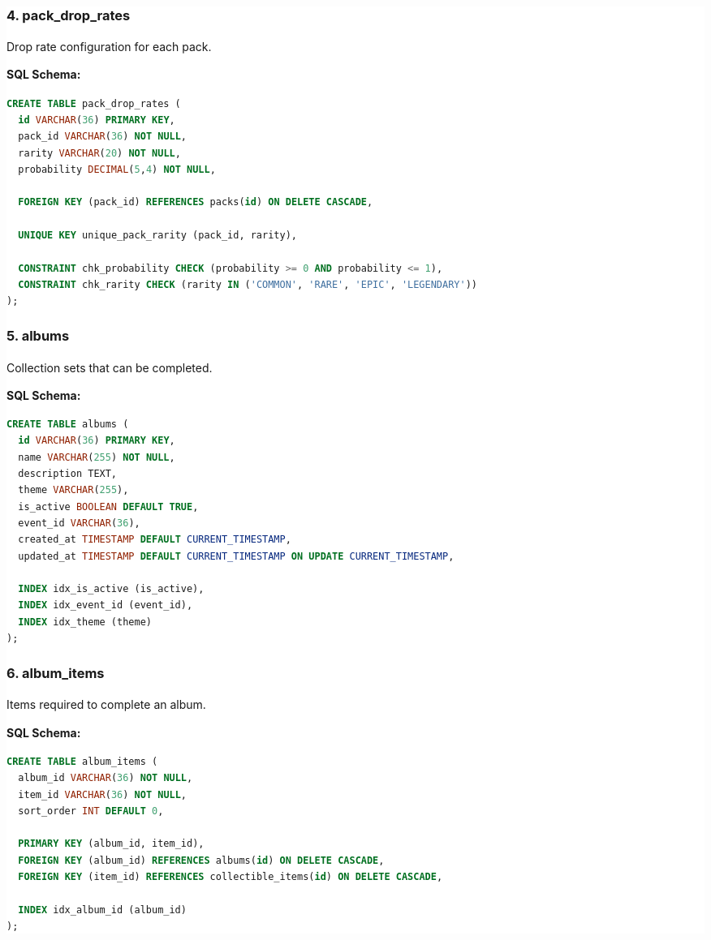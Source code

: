 ### 4. pack_drop_rates

Drop rate configuration for each pack.

**SQL Schema:**
```sql
CREATE TABLE pack_drop_rates (
  id VARCHAR(36) PRIMARY KEY,
  pack_id VARCHAR(36) NOT NULL,
  rarity VARCHAR(20) NOT NULL,
  probability DECIMAL(5,4) NOT NULL,
  
  FOREIGN KEY (pack_id) REFERENCES packs(id) ON DELETE CASCADE,
  
  UNIQUE KEY unique_pack_rarity (pack_id, rarity),
  
  CONSTRAINT chk_probability CHECK (probability >= 0 AND probability <= 1),
  CONSTRAINT chk_rarity CHECK (rarity IN ('COMMON', 'RARE', 'EPIC', 'LEGENDARY'))
);
```

### 5. albums

Collection sets that can be completed.

**SQL Schema:**
```sql
CREATE TABLE albums (
  id VARCHAR(36) PRIMARY KEY,
  name VARCHAR(255) NOT NULL,
  description TEXT,
  theme VARCHAR(255),
  is_active BOOLEAN DEFAULT TRUE,
  event_id VARCHAR(36),
  created_at TIMESTAMP DEFAULT CURRENT_TIMESTAMP,
  updated_at TIMESTAMP DEFAULT CURRENT_TIMESTAMP ON UPDATE CURRENT_TIMESTAMP,
  
  INDEX idx_is_active (is_active),
  INDEX idx_event_id (event_id),
  INDEX idx_theme (theme)
);
```

### 6. album_items

Items required to complete an album.

**SQL Schema:**
```sql
CREATE TABLE album_items (
  album_id VARCHAR(36) NOT NULL,
  item_id VARCHAR(36) NOT NULL,
  sort_order INT DEFAULT 0,
  
  PRIMARY KEY (album_id, item_id),
  FOREIGN KEY (album_id) REFERENCES albums(id) ON DELETE CASCADE,
  FOREIGN KEY (item_id) REFERENCES collectible_items(id) ON DELETE CASCADE,
  
  INDEX idx_album_id (album_id)
);
```
